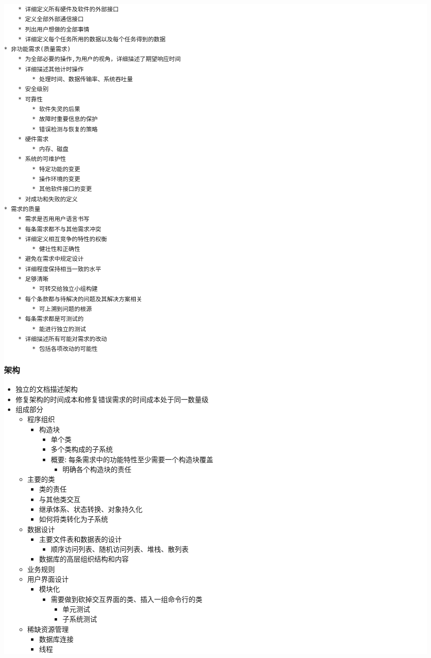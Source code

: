         * 详细定义所有硬件及软件的外部接口
        * 定义全部外部通信接口
        * 列出用户想做的全部事情
        * 详细定义每个任务所用的数据以及每个任务得到的数据
    * 非功能需求(质量需求)
        * 为全部必要的操作,为用户的视角，详细描述了期望响应时间
        * 详细描述其他计时操作
            * 处理时间、数据传输率、系统吞吐量
        * 安全级别
        * 可靠性
            * 软件失灵的后果
            * 故障时重要信息的保护
            * 错误检测与恢复的策略
        * 硬件需求
            * 内存、磁盘
        * 系统的可维护性
            * 特定功能的变更
            * 操作环境的变更
            * 其他软件接口的变更
        * 对成功和失败的定义
    * 需求的质量
        * 需求是否用用户语言书写
        * 每条需求都不与其他需求冲突
        * 详细定义相互竞争的特性的权衡
            * 健壮性和正确性
        * 避免在需求中规定设计
        * 详细程度保持相当一致的水平
        * 足够清晰
            * 可转交给独立小组构建
        * 每个条款都与待解决的问题及其解决方案相关
            * 可上溯到问题的根源
        * 每条需求都是可测试的
            * 能进行独立的测试
        * 详细描述所有可能对需求的改动
            * 包括各项改动的可能性
### 架构
* 独立的文档描述架构
* 修复架构的时间成本和修复错误需求的时间成本处于同一数量级
* 组成部分
    * 程序组织
        * 构造块
            * 单个类
            * 多个类构成的子系统
            * 概要: 每条需求中的功能特性至少需要一个构造块覆盖
                * 明确各个构造块的责任
    * 主要的类
        * 类的责任
        * 与其他类交互
        * 继承体系、状态转换、对象持久化
        * 如何将类转化为子系统
    * 数据设计
        * 主要文件表和数据表的设计
            * 顺序访问列表、随机访问列表、堆栈、散列表
        * 数据库的高层组织结构和内容
    * 业务规则
    * 用户界面设计
        * 模块化
            * 需要做到砍掉交互界面的类、插入一组命令行的类
                * 单元测试
                * 子系统测试
    * 稀缺资源管理
        * 数据库连接
        * 线程